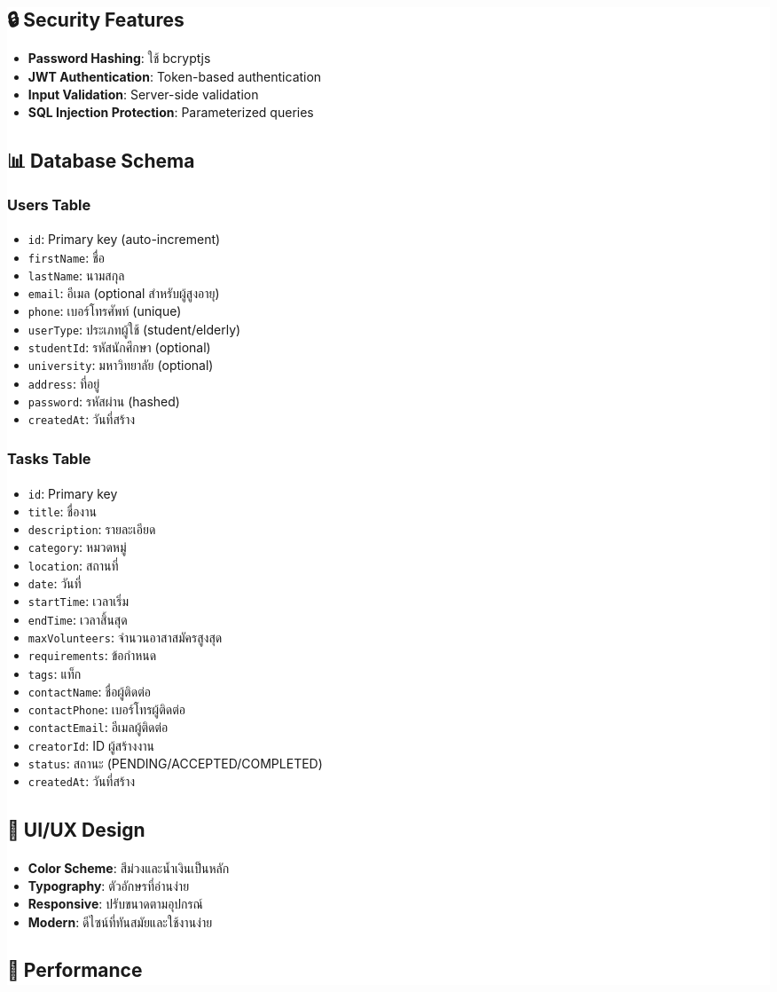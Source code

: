 ## 🔒 Security Features

- **Password Hashing**: ใช้ bcryptjs
- **JWT Authentication**: Token-based authentication
- **Input Validation**: Server-side validation
- **SQL Injection Protection**: Parameterized queries

## 📊 Database Schema

### Users Table
- `id`: Primary key (auto-increment)
- `firstName`: ชื่อ
- `lastName`: นามสกุล
- `email`: อีเมล (optional สำหรับผู้สูงอายุ)
- `phone`: เบอร์โทรศัพท์ (unique)
- `userType`: ประเภทผู้ใช้ (student/elderly)
- `studentId`: รหัสนักศึกษา (optional)
- `university`: มหาวิทยาลัย (optional)
- `address`: ที่อยู่
- `password`: รหัสผ่าน (hashed)
- `createdAt`: วันที่สร้าง

### Tasks Table
- `id`: Primary key
- `title`: ชื่องาน
- `description`: รายละเอียด
- `category`: หมวดหมู่
- `location`: สถานที่
- `date`: วันที่
- `startTime`: เวลาเริ่ม
- `endTime`: เวลาสิ้นสุด
- `maxVolunteers`: จำนวนอาสาสมัครสูงสุด
- `requirements`: ข้อกำหนด
- `tags`: แท็ก
- `contactName`: ชื่อผู้ติดต่อ
- `contactPhone`: เบอร์โทรผู้ติดต่อ
- `contactEmail`: อีเมลผู้ติดต่อ
- `creatorId`: ID ผู้สร้างงาน
- `status`: สถานะ (PENDING/ACCEPTED/COMPLETED)
- `createdAt`: วันที่สร้าง

## 🎨 UI/UX Design

- **Color Scheme**: สีม่วงและน้ำเงินเป็นหลัก
- **Typography**: ตัวอักษรที่อ่านง่าย
- **Responsive**: ปรับขนาดตามอุปกรณ์
- **Modern**: ดีไซน์ที่ทันสมัยและใช้งานง่าย

## 🚀 Performance
